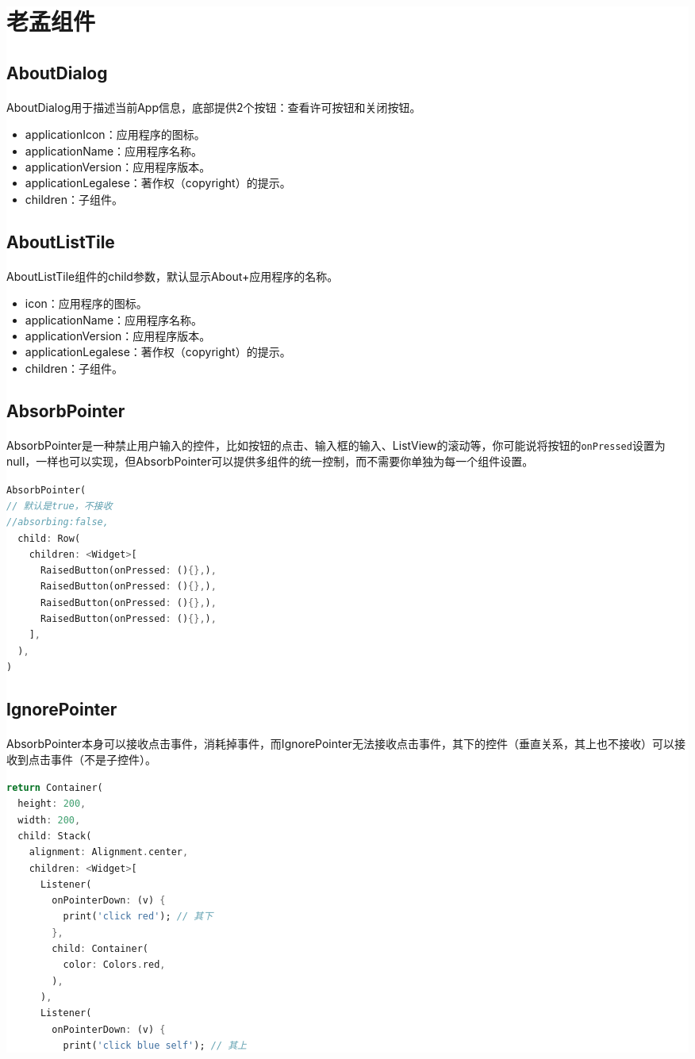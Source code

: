 # 老孟组件

## AboutDialog

AboutDialog用于描述当前App信息，底部提供2个按钮：查看许可按钮和关闭按钮。

* applicationIcon：应用程序的图标。
* applicationName：应用程序名称。
* applicationVersion：应用程序版本。
* applicationLegalese：著作权（copyright）的提示。
* children：子组件。

## AboutListTile

AboutListTile组件的child参数，默认显示About+应用程序的名称。

* icon：应用程序的图标。
* applicationName：应用程序名称。
* applicationVersion：应用程序版本。
* applicationLegalese：著作权（copyright）的提示。
* children：子组件。

## AbsorbPointer

AbsorbPointer是一种禁止用户输入的控件，比如按钮的点击、输入框的输入、ListView的滚动等，你可能说将按钮的`onPressed`设置为null，一样也可以实现，但AbsorbPointer可以提供多组件的统一控制，而不需要你单独为每一个组件设置。

```dart
AbsorbPointer(
// 默认是true，不接收
//absorbing:false,
  child: Row(
    children: <Widget>[
      RaisedButton(onPressed: (){},),
      RaisedButton(onPressed: (){},),
      RaisedButton(onPressed: (){},),
      RaisedButton(onPressed: (){},),
    ],
  ),
)
```

## IgnorePointer

AbsorbPointer本身可以接收点击事件，消耗掉事件，而IgnorePointer无法接收点击事件，其下的控件（垂直关系，其上也不接收）可以接收到点击事件（不是子控件）。

```dart
return Container(
  height: 200,
  width: 200,
  child: Stack(
    alignment: Alignment.center,
    children: <Widget>[
      Listener(
        onPointerDown: (v) {
          print('click red'); // 其下
        },
        child: Container(
          color: Colors.red,
        ),
      ),
      Listener(
        onPointerDown: (v) {
          print('click blue self'); // 其上
```